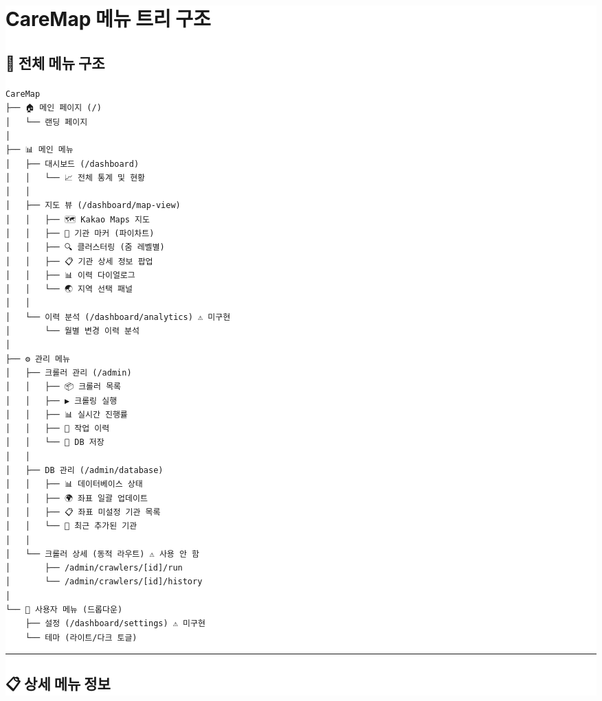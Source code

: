 # CareMap 메뉴 트리 구조

## 📱 전체 메뉴 구조

```
CareMap
├── 🏠 메인 페이지 (/)
│   └── 랜딩 페이지
│
├── 📊 메인 메뉴
│   ├── 대시보드 (/dashboard)
│   │   └── 📈 전체 통계 및 현황
│   │
│   ├── 지도 뷰 (/dashboard/map-view)
│   │   ├── 🗺️ Kakao Maps 지도
│   │   ├── 📍 기관 마커 (파이차트)
│   │   ├── 🔍 클러스터링 (줌 레벨별)
│   │   ├── 📋 기관 상세 정보 팝업
│   │   ├── 📊 이력 다이얼로그
│   │   └── 🌏 지역 선택 패널
│   │
│   └── 이력 분석 (/dashboard/analytics) ⚠️ 미구현
│       └── 월별 변경 이력 분석
│
├── ⚙️ 관리 메뉴
│   ├── 크롤러 관리 (/admin)
│   │   ├── 📦 크롤러 목록
│   │   ├── ▶️ 크롤링 실행
│   │   ├── 📊 실시간 진행률
│   │   ├── 📝 작업 이력
│   │   └── 💾 DB 저장
│   │
│   ├── DB 관리 (/admin/database)
│   │   ├── 📊 데이터베이스 상태
│   │   ├── 🌍 좌표 일괄 업데이트
│   │   ├── 📋 좌표 미설정 기관 목록
│   │   └── 📅 최근 추가된 기관
│   │
│   └── 크롤러 상세 (동적 라우트) ⚠️ 사용 안 함
│       ├── /admin/crawlers/[id]/run
│       └── /admin/crawlers/[id]/history
│
└── 👤 사용자 메뉴 (드롭다운)
    ├── 설정 (/dashboard/settings) ⚠️ 미구현
    └── 테마 (라이트/다크 토글)
```

---

## 📋 상세 메뉴 정보

